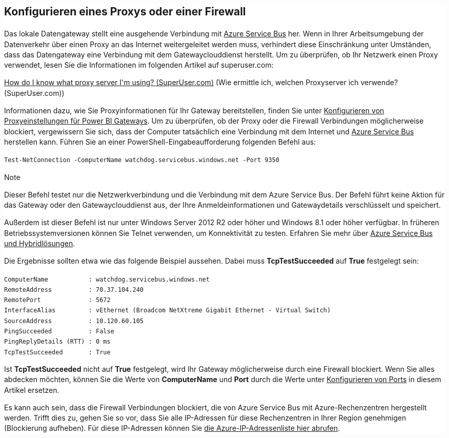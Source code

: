 ## <a name="configure-proxy-or-firewall"></a>Konfigurieren eines Proxys oder einer Firewall

Das lokale Datengateway stellt eine ausgehende Verbindung mit [Azure Service Bus](https://azure.microsoft.com/services/service-bus/) her. Wenn in Ihrer Arbeitsumgebung der Datenverkehr über einen Proxy an das Internet weitergeleitet werden muss, verhindert diese Einschränkung unter Umständen, dass das Datengateway eine Verbindung mit dem Gatewayclouddienst herstellt. Um zu überprüfen, ob Ihr Netzwerk einen Proxy verwendet, lesen Sie die Informationen im folgenden Artikel auf superuser.com: 

[How do I know what proxy server I'm using? (SuperUser.com)](https://superuser.com/questions/346372/how-do-i-know-what-proxy-server-im-using) (Wie ermittle ich, welchen Proxyserver ich verwende? (SuperUser.com)) 

Informationen dazu, wie Sie Proxyinformationen für Ihr Gateway bereitstellen, finden Sie unter [Konfigurieren von Proxyeinstellungen für Power BI Gateways](https://docs.microsoft.com/power-bi/service-gateway-proxy). Um zu überprüfen, ob der Proxy oder die Firewall Verbindungen möglicherweise blockiert, vergewissern Sie sich, dass der Computer tatsächlich eine Verbindung mit dem Internet und [Azure Service Bus](https://azure.microsoft.com/services/service-bus/) herstellen kann. Führen Sie an einer PowerShell-Eingabeaufforderung folgenden Befehl aus:

`Test-NetConnection -ComputerName watchdog.servicebus.windows.net -Port 9350`

> [!NOTE]
> Dieser Befehl testet nur die Netzwerkverbindung und die Verbindung mit dem Azure Service Bus. Der Befehl führt keine Aktion für das Gateway oder den Gatewayclouddienst aus, der Ihre Anmeldeinformationen und Gatewaydetails verschlüsselt und speichert. 
>
> Außerdem ist dieser Befehl ist nur unter Windows Server 2012 R2 oder höher und Windows 8.1 oder höher verfügbar. In früheren Betriebssystemversionen können Sie Telnet verwenden, um Konnektivität zu testen. Erfahren Sie mehr über [Azure Service Bus und Hybridlösungen](../service-bus-messaging/service-bus-messaging-overview.md).

Die Ergebnisse sollten etwa wie das folgende Beispiel aussehen. Dabei muss **TcpTestSucceeded** auf **True** festgelegt sein:

```text
ComputerName           : watchdog.servicebus.windows.net
RemoteAddress          : 70.37.104.240
RemotePort             : 5672
InterfaceAlias         : vEthernet (Broadcom NetXtreme Gigabit Ethernet - Virtual Switch)
SourceAddress          : 10.120.60.105
PingSucceeded          : False
PingReplyDetails (RTT) : 0 ms
TcpTestSucceeded       : True
```

Ist **TcpTestSucceeded** nicht auf **True** festgelegt, wird Ihr Gateway möglicherweise durch eine Firewall blockiert. Wenn Sie alles abdecken möchten, können Sie die Werte von **ComputerName** und **Port** durch die Werte unter [Konfigurieren von Ports](#configure-ports) in diesem Artikel ersetzen.

Es kann auch sein, dass die Firewall Verbindungen blockiert, die von Azure Service Bus mit Azure-Rechenzentren hergestellt werden. Trifft dies zu, gehen Sie so vor, dass Sie alle IP-Adressen für diese Rechenzentren in Ihrer Region genehmigen (Blockierung aufheben). Für diese IP-Adressen können Sie [die Azure-IP-Adressenliste hier abrufen](https://www.microsoft.com/download/details.aspx?id=41653).
